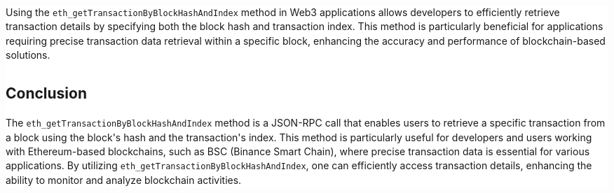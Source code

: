 Using the `eth_getTransactionByBlockHashAndIndex` method in Web3 applications allows developers to efficiently retrieve transaction details by specifying both the block hash and transaction index. This method is particularly beneficial for applications requiring precise transaction data retrieval within a specific block, enhancing the accuracy and performance of blockchain-based solutions.

## Conclusion

The `eth_getTransactionByBlockHashAndIndex` method is a JSON-RPC call that enables users to retrieve a specific transaction from a block using the block's hash and the transaction's index. This method is particularly useful for developers and users working with Ethereum-based blockchains, such as BSC (Binance Smart Chain), where precise transaction data is essential for various applications. By utilizing `eth_getTransactionByBlockHashAndIndex`, one can efficiently access transaction details, enhancing the ability to monitor and analyze blockchain activities.
